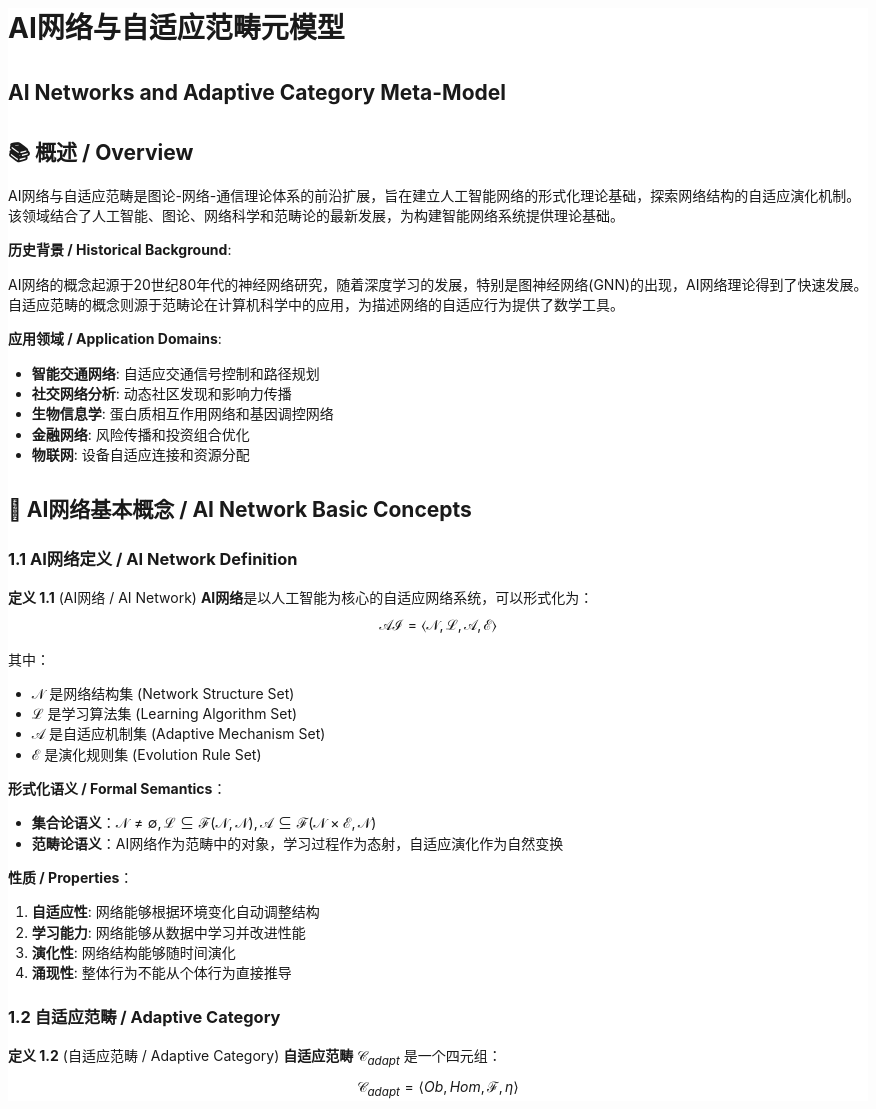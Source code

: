 # AI网络与自适应范畴元模型

## AI Networks and Adaptive Category Meta-Model

## 📚 **概述 / Overview**

AI网络与自适应范畴是图论-网络-通信理论体系的前沿扩展，旨在建立人工智能网络的形式化理论基础，探索网络结构的自适应演化机制。该领域结合了人工智能、图论、网络科学和范畴论的最新发展，为构建智能网络系统提供理论基础。

**历史背景 / Historical Background**:

AI网络的概念起源于20世纪80年代的神经网络研究，随着深度学习的发展，特别是图神经网络(GNN)的出现，AI网络理论得到了快速发展。自适应范畴的概念则源于范畴论在计算机科学中的应用，为描述网络的自适应行为提供了数学工具。

**应用领域 / Application Domains**:

- **智能交通网络**: 自适应交通信号控制和路径规划
- **社交网络分析**: 动态社区发现和影响力传播
- **生物信息学**: 蛋白质相互作用网络和基因调控网络
- **金融网络**: 风险传播和投资组合优化
- **物联网**: 设备自适应连接和资源分配

## 🧠 **AI网络基本概念 / AI Network Basic Concepts**

### 1.1 AI网络定义 / AI Network Definition

**定义 1.1** (AI网络 / AI Network)
**AI网络**是以人工智能为核心的自适应网络系统，可以形式化为：
$$\mathcal{AI} = \langle \mathcal{N}, \mathcal{L}, \mathcal{A}, \mathcal{E} \rangle$$

其中：

- $\mathcal{N}$ 是网络结构集 (Network Structure Set)
- $\mathcal{L}$ 是学习算法集 (Learning Algorithm Set)
- $\mathcal{A}$ 是自适应机制集 (Adaptive Mechanism Set)
- $\mathcal{E}$ 是演化规则集 (Evolution Rule Set)

**形式化语义 / Formal Semantics**：

- **集合论语义**：$\mathcal{N} \neq \emptyset, \mathcal{L} \subseteq \mathcal{F}(\mathcal{N}, \mathcal{N}), \mathcal{A} \subseteq \mathcal{F}(\mathcal{N} \times \mathcal{E}, \mathcal{N})$
- **范畴论语义**：AI网络作为范畴中的对象，学习过程作为态射，自适应演化作为自然变换

**性质 / Properties**：

1. **自适应性**: 网络能够根据环境变化自动调整结构
2. **学习能力**: 网络能够从数据中学习并改进性能
3. **演化性**: 网络结构能够随时间演化
4. **涌现性**: 整体行为不能从个体行为直接推导

### 1.2 自适应范畴 / Adaptive Category

**定义 1.2** (自适应范畴 / Adaptive Category)
**自适应范畴** $\mathcal{C}_{adapt}$ 是一个四元组：
$$\mathcal{C}_{adapt} = \langle Ob, Hom, \mathcal{F}, \eta \rangle$$
